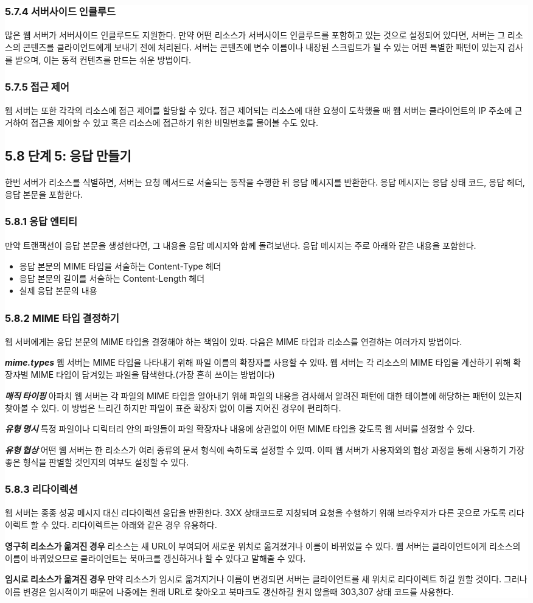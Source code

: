 ### 5.7.4 서버사이드 인클루드
많은 웹 서버가 서버사이드 인클루드도 지원한다.
만약 어떤 리소스가 서버사이드 인클루드를 포함하고 있는 것으로 설정되어 있다면,
서버는 그 리소스의 콘텐츠를 클라이언트에게 보내기 전에 처리된다.
서버는 콘텐츠에 변수 이름이나 내장된 스크립트가 될 수 있는 어떤 특별한 패턴이 있는지 검사를 받으며, 이는 동적 컨텐츠를 만드는 쉬운 방법이다.

### 5.7.5 접근 제어
웹 서버는 또한 각각의 리소스에 접근 제어를 할당할 수 있다.
접근 제어되는 리소스에 대한 요청이 도착했을 때 웹 서버는 클라이언트의 IP 주소에 근거하여 접근을 제어할 수 있고 혹은 리소스에 접근하기 위한 비밀번호를 물어볼 수도 있다.

## 5.8 단계 5: 응답 만들기
한번 서버가 리소스를 식별하면, 서버는 요청 메서드로 서술되는 동작을 수행한 뒤 응답 메시지를 반환한다.
응답 메시지는 응답 상태 코드, 응답 헤더, 응답 본문을 포함한다.

### 5.8.1 응답 엔티티
만약 트랜잭션이 응답 본문을 생성한다면, 그 내용을 응답 메시지와 함께 돌려보낸다.
응답 메시지는 주로 아래와 같은 내용을 포함한다.
- 응답 본문의 MIME 타입을 서술하는 Content-Type 헤더
- 응답 본문의 길이를 서술하는 Content-Length 헤더
- 실제 응답 본문의 내용
### 5.8.2 MIME 타입 결정하기
웹 서버에게는 응답 본문의 MIME 타입을 결정해야 하는 책임이 있따.
다음은 MIME 타입과 리소스를 연결하는 여러가지 방법이다.

***mime.types***
웹 서버는 MIME 타입을 나타내기 위해 파일 이름의 확장자를 사용할 수 있따.
웹 서버는 각 리소스의 MIME 타입을 계산하기 위해 확장자별 MIME 타입이 담겨있는 파일을 탐색한다.(가장 흔히 쓰이는 방법이다)

***매직 타이핑***
아파치 웹 서버는 각 파일의 MIME 타입을 알아내기 위해 파일의 내용을 검사해서 알려진 패턴에 대한 테이블에 해당하는 패턴이 있는지 찾아볼 수 있다.
이 방법은 느리긴 하지만 파일이 표준 확장자 없이 이름 지어진 경우에 편리하다.

***유형 명시***
특정 파일이나 디릭터리 안의 파일들이 파일 확장자나 내용에 상관없이 어떤 MIME 타입을 갖도록 웹 서버를 설정할 수 있다.

***유형 협상***
어떤 웹 서버는 한 리소스가 여러 종류의 문서 형식에 속하도록 설정할 수 있따.
이때 웹 서버가 사용자와의 협상 과정을 통해 사용하기 가장 좋은 형식을 판별할 것인지의 여부도 설정할 수 있다.

### 5.8.3 리다이렉션
웹 서버는 종종 성공 메시지 대신 리다이렉션 응답을 반환한다.
3XX 상태코드로 지칭되며 요청을 수행하기 위해 브라우저가 다른 곳으로 가도록 리다이렉트 할 수 있다.
리다이렉트는 아래와 같은 경우 유용하다.

**영구히 리소스가 옮겨진 경우**
리소스는 새 URL이 부여되어 새로운 위치로 옮겨졌거나 이름이 바뀌었을 수 있다.
웹 서버는 클라이언트에게 리소스의 이름이 바뀌었으므로 클라이언트는 북마크를 갱신하거나 할 수 있다고 말해줄 수 있다.

**임시로 리소스가 옮겨진 경우**
만약 리소스가 임시로 옮겨지거나 이름이 변경되면 서버는 클라이언트를 새 위치로 리다이렉트 하길 원할 것이다.
그러나 이름 변경은 임시적이기 때문에 나중에는 원래 URL로 찾아오고 북마크도 갱신하길 원치 않을때 303,307 상태 코드를 사용한다.
